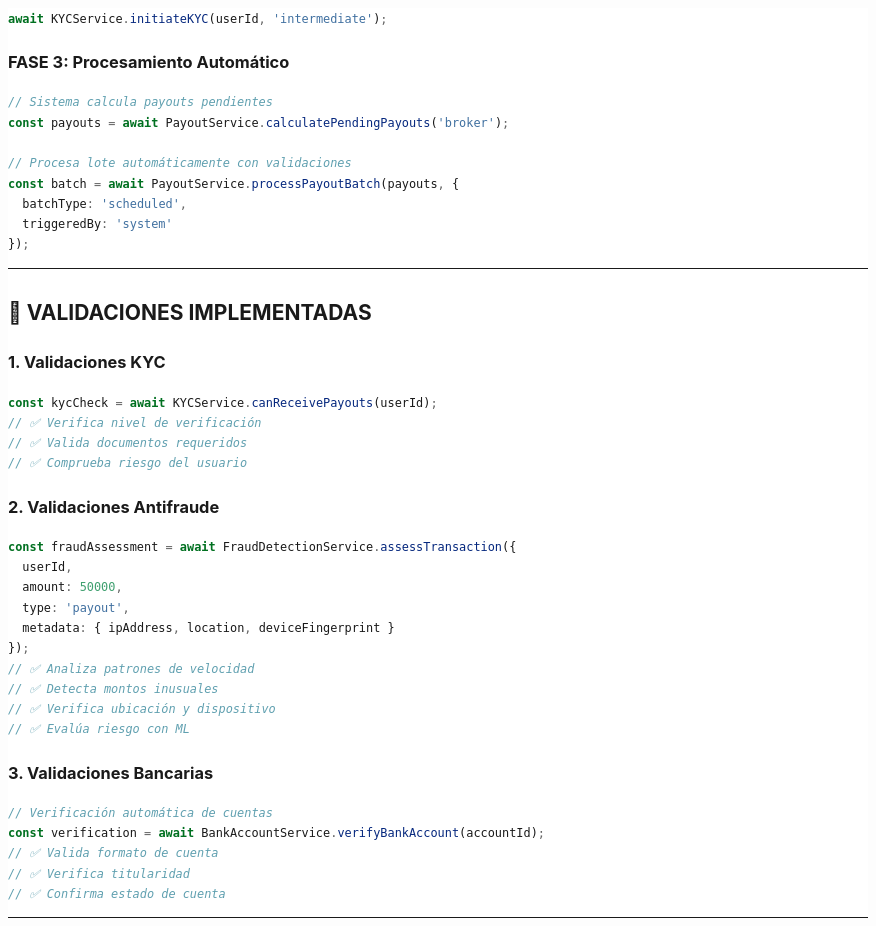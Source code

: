 ```typescript
await KYCService.initiateKYC(userId, 'intermediate');
```

### **FASE 3: Procesamiento Automático**
```typescript
// Sistema calcula payouts pendientes
const payouts = await PayoutService.calculatePendingPayouts('broker');

// Procesa lote automáticamente con validaciones
const batch = await PayoutService.processPayoutBatch(payouts, {
  batchType: 'scheduled',
  triggeredBy: 'system'
});
```

---

## 🔧 **VALIDACIONES IMPLEMENTADAS**

### **1. Validaciones KYC**
```typescript
const kycCheck = await KYCService.canReceivePayouts(userId);
// ✅ Verifica nivel de verificación
// ✅ Valida documentos requeridos
// ✅ Comprueba riesgo del usuario
```

### **2. Validaciones Antifraude**
```typescript
const fraudAssessment = await FraudDetectionService.assessTransaction({
  userId,
  amount: 50000,
  type: 'payout',
  metadata: { ipAddress, location, deviceFingerprint }
});
// ✅ Analiza patrones de velocidad
// ✅ Detecta montos inusuales
// ✅ Verifica ubicación y dispositivo
// ✅ Evalúa riesgo con ML
```

### **3. Validaciones Bancarias**
```typescript
// Verificación automática de cuentas
const verification = await BankAccountService.verifyBankAccount(accountId);
// ✅ Valida formato de cuenta
// ✅ Verifica titularidad
// ✅ Confirma estado de cuenta
```

---
